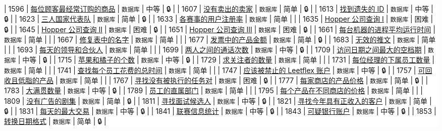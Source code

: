 | 1596 | [每位顾客最经常订购的商品](/solution/1500-1599/1596.The%20Most%20Frequently%20Ordered%20Products%20for%20Each%20Customer/README.md)                          | `数据库` | 中等 | 🔒   |
| 1607 | [没有卖出的卖家](/solution/1600-1699/1607.Sellers%20With%20No%20Sales/README.md)                                                                             | `数据库` | 简单 | 🔒   |
| 1613 | [找到遗失的 ID](/solution/1600-1699/1613.Find%20the%20Missing%20IDs/README.md)                                                                               | `数据库` | 中等 | 🔒   |
| 1623 | [三人国家代表队](/solution/1600-1699/1623.All%20Valid%20Triplets%20That%20Can%20Represent%20a%20Country/README.md)                                           | `数据库` | 简单 | 🔒   |
| 1633 | [各赛事的用户注册率](/solution/1600-1699/1633.Percentage%20of%20Users%20Attended%20a%20Contest/README.md)                                                    | `数据库` | 简单 |      |
| 1635 | [Hopper 公司查询 I](/solution/1600-1699/1635.Hopper%20Company%20Queries%20I/README.md)                                                                       | `数据库` | 困难 | 🔒   |
| 1645 | [Hopper 公司查询 II](/solution/1600-1699/1645.Hopper%20Company%20Queries%20II/README.md)                                                                     | `数据库` | 困难 | 🔒   |
| 1651 | [Hopper 公司查询 III](/solution/1600-1699/1651.Hopper%20Company%20Queries%20III/README.md)                                                                   | `数据库` | 困难 | 🔒   |
| 1661 | [每台机器的进程平均运行时间](/solution/1600-1699/1661.Average%20Time%20of%20Process%20per%20Machine/README.md)                                               | `数据库` | 简单 |      |
| 1667 | [修复表中的名字](/solution/1600-1699/1667.Fix%20Names%20in%20a%20Table/README.md)                                                                            | `数据库` | 简单 |      |
| 1677 | [发票中的产品金额](/solution/1600-1699/1677.Product%27s%20Worth%20Over%20Invoices/README.md)                                                                 | `数据库` | 简单 | 🔒   |
| 1683 | [无效的推文](/solution/1600-1699/1683.Invalid%20Tweets/README.md)                                                                                            | `数据库` | 简单 |      |
| 1693 | [每天的领导和合伙人](/solution/1600-1699/1693.Daily%20Leads%20and%20Partners/README.md)                                                                      | `数据库` | 简单 |      |
| 1699 | [两人之间的通话次数](/solution/1600-1699/1699.Number%20of%20Calls%20Between%20Two%20Persons/README.md)                                                       | `数据库` | 中等 | 🔒   |
| 1709 | [访问日期之间最大的空档期](/solution/1700-1799/1709.Biggest%20Window%20Between%20Visits/README.md)                                                           | `数据库` | 中等 | 🔒   |
| 1715 | [苹果和橘子的个数](/solution/1700-1799/1715.Count%20Apples%20and%20Oranges/README.md)                                                                        | `数据库` | 中等 | 🔒   |
| 1729 | [求关注者的数量](/solution/1700-1799/1729.Find%20Followers%20Count/README.md)                                                                                | `数据库` | 简单 |      |
| 1731 | [每位经理的下属员工数量](/solution/1700-1799/1731.The%20Number%20of%20Employees%20Which%20Report%20to%20Each%20Employee/README.md)                           | `数据库` | 简单 |      |
| 1741 | [查找每个员工花费的总时间](/solution/1700-1799/1741.Find%20Total%20Time%20Spent%20by%20Each%20Employee/README.md)                                            | `数据库` | 简单 |      |
| 1747 | [应该被禁止的 Leetflex 账户](/solution/1700-1799/1747.Leetflex%20Banned%20Accounts/README.md)                                                                | `数据库` | 中等 | 🔒   |
| 1757 | [可回收且低脂的产品](/solution/1700-1799/1757.Recyclable%20and%20Low%20Fat%20Products/README.md)                                                             | `数据库` | 简单 |      |
| 1767 | [寻找没有被执行的任务对](/solution/1700-1799/1767.Find%20the%20Subtasks%20That%20Did%20Not%20Execute/README.md)                                              | `数据库` | 困难 | 🔒   |
| 1777 | [每家商店的产品价格](/solution/1700-1799/1777.Product%27s%20Price%20for%20Each%20Store/README.md)                                                            | `数据库` | 简单 | 🔒   |
| 1783 | [大满贯数量](/solution/1700-1799/1783.Grand%20Slam%20Titles/README.md)                                                                                       | `数据库` | 中等 | 🔒   |
| 1789 | [员工的直属部门](/solution/1700-1799/1789.Primary%20Department%20for%20Each%20Employee/README.md)                                                            | `数据库` | 简单 |      |
| 1795 | [每个产品在不同商店的价格](/solution/1700-1799/1795.Rearrange%20Products%20Table/README.md)                                                                  | `数据库` | 简单 |      |
| 1809 | [没有广告的剧集](/solution/1800-1899/1809.Ad-Free%20Sessions/README.md)                                                                                      | `数据库` | 简单 | 🔒   |
| 1811 | [寻找面试候选人](/solution/1800-1899/1811.Find%20Interview%20Candidates/README.md)                                                                           | `数据库` | 中等 | 🔒   |
| 1821 | [寻找今年具有正收入的客户](/solution/1800-1899/1821.Find%20Customers%20With%20Positive%20Revenue%20this%20Year/README.md)                                    | `数据库` | 简单 | 🔒   |
| 1831 | [每天的最大交易](/solution/1800-1899/1831.Maximum%20Transaction%20Each%20Day/README.md)                                                                      | `数据库` | 中等 | 🔒   |
| 1841 | [联赛信息统计](/solution/1800-1899/1841.League%20Statistics/README.md)                                                                                       | `数据库` | 中等 | 🔒   |
| 1843 | [可疑银行账户](/solution/1800-1899/1843.Suspicious%20Bank%20Accounts/README.md)                                                                              | `数据库` | 中等 | 🔒   |
| 1853 | [转换日期格式](/solution/1800-1899/1853.Convert%20Date%20Format/README.md)                                                                                   | `数据库` | 简单 | 🔒   |